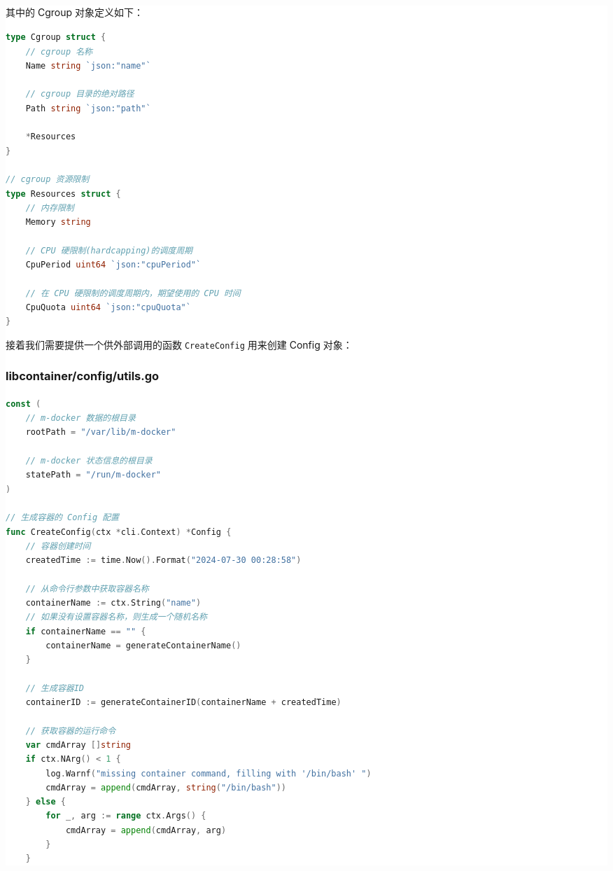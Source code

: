 其中的 Cgroup 对象定义如下：

```go
type Cgroup struct {
	// cgroup 名称
	Name string `json:"name"`

	// cgroup 目录的绝对路径
	Path string `json:"path"`

	*Resources
}

// cgroup 资源限制
type Resources struct {
	// 内存限制
	Memory string

	// CPU 硬限制(hardcapping)的调度周期
	CpuPeriod uint64 `json:"cpuPeriod"`

	// 在 CPU 硬限制的调度周期内，期望使用的 CPU 时间
	CpuQuota uint64 `json:"cpuQuota"`
}
```

接着我们需要提供一个供外部调用的函数 `CreateConfig` 用来创建 Config 对象：

### libcontainer/config/utils.go

```go
const (
	// m-docker 数据的根目录
	rootPath = "/var/lib/m-docker"

	// m-docker 状态信息的根目录
	statePath = "/run/m-docker"
)

// 生成容器的 Config 配置
func CreateConfig(ctx *cli.Context) *Config {
	// 容器创建时间
	createdTime := time.Now().Format("2024-07-30 00:28:58")

	// 从命令行参数中获取容器名称
	containerName := ctx.String("name")
	// 如果没有设置容器名称，则生成一个随机名称
	if containerName == "" {
		containerName = generateContainerName()
	}

	// 生成容器ID
	containerID := generateContainerID(containerName + createdTime)

	// 获取容器的运行命令
	var cmdArray []string
	if ctx.NArg() < 1 {
		log.Warnf("missing container command, filling with '/bin/bash' ")
		cmdArray = append(cmdArray, string("/bin/bash"))
	} else {
		for _, arg := range ctx.Args() {
			cmdArray = append(cmdArray, arg)
		}
	}

```